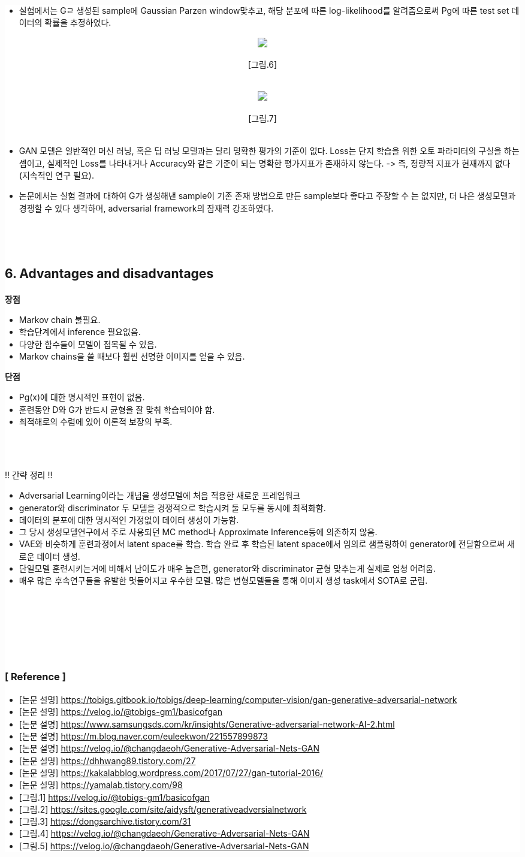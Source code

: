 - 실험에서는 Gㄹ 생성된 sample에 Gaussian Parzen window맞추고, 해당 분포에 따른 log-likelihood를 알려줌으로써 Pg에 따른 test set 데이터의 확률을 추정하였다.

<p align="center"><img src=https://media.vlpt.us/images/changdaeoh/post/c728e429-2caa-4bb1-9e2e-5bede4ee0b08/image.png width="500px"></p>
<center> [그림.6] </center> <br/>

<p align="center"><img src=https://media.vlpt.us/images/changdaeoh/post/6d8d032c-c0c5-4f58-a39c-8b1d1427638a/image.png width="500px"></p>
<center> [그림.7] </center> <br/>

- GAN 모델은 일반적인 머신 러닝, 혹은 딥 러닝 모델과는 달리 명확한 평가의 기준이 없다. Loss는 단지 학습을 위한 오토 파라미터의 구실을 하는 셈이고, 실제적인 Loss를 나타내거나 Accuracy와 같은 기준이 되는 명확한 평가지표가 존재하지 않는다. -> 즉, 정량적 지표가 현재까지 없다(지속적인 연구 필요).

- 논문에서는 실험 결과에 대하여 G가 생성해낸 sample이 기존 존재 방법으로 만든 sample보다 좋다고 주장할 수 는 없지만, 더 나은 생성모델과 경쟁할 수 있다 생각하며, adversarial framework의 잠재력 강조하였다.

<br/>
<br/>

## **6. Advantages and disadvantages**

**장점**

- Markov chain 불필요.
- 학습단계에서 inference 필요없음. 
- 다양한 함수들이 모델이 접목될 수 있음.
- Markov chains을 쓸 때보다 훨씬 선명한 이미지를 얻을 수 있음.

**단점**
- Pg(x)에 대한 명시적인 표현이 없음.
- 훈련동안 D와 G가 반드시 균형을 잘 맞춰 학습되어야 함.
- 최적해로의 수렴에 있어 이론적 보장의 부족.

<br/>
<br/>

!! 간략 정리 !!
- Adversarial Learning이라는 개념을 생성모델에 처음 적용한 새로운 프레임워크
- generator와 discriminator 두 모델을 경쟁적으로 학습시켜 둘 모두를 동시에 최적화함.
- 데이터의 분포에 대한 명시적인 가정없이 데이터 생성이 가능함.
- 그 당시 생성모델연구에서 주로 사용되던 MC method나 Approximate Inference등에 의존하지 않음.
- VAE와 비슷하게 훈련과정에서 latent space를 학습.
  학습 완료 후 학습된 latent space에서 임의로 샘플링하여 generator에 전달함으로써 새로운 데이터 생성.
- 단일모델 훈련시키는거에 비해서 난이도가 매우 높은편, generator와 discriminator 균형 맞추는게 실제로 엄청 어려움.
- 매우 많은 후속연구들을 유발한 멋들어지고 우수한 모델. 많은 변형모델들을 통해 이미지 생성 task에서 SOTA로 군림.

<br/>
<br/>
<br/>
<br/>
<br/>

### [ Reference ]
- [논문 설명] https://tobigs.gitbook.io/tobigs/deep-learning/computer-vision/gan-generative-adversarial-network
- [논문 설명] https://velog.io/@tobigs-gm1/basicofgan
- [논문 설명] https://www.samsungsds.com/kr/insights/Generative-adversarial-network-AI-2.html
- [논문 설명] https://m.blog.naver.com/euleekwon/221557899873
- [논문 설명] https://velog.io/@changdaeoh/Generative-Adversarial-Nets-GAN
- [논문 설명] https://dhhwang89.tistory.com/27
- [논문 설명] https://kakalabblog.wordpress.com/2017/07/27/gan-tutorial-2016/
- [논문 설명] https://yamalab.tistory.com/98 
- [그림.1] https://velog.io/@tobigs-gm1/basicofgan
- [그림.2] https://sites.google.com/site/aidysft/generativeadversialnetwork  
- [그림.3] https://dongsarchive.tistory.com/31 
- [그림.4] https://velog.io/@changdaeoh/Generative-Adversarial-Nets-GAN 
- [그림.5] https://velog.io/@changdaeoh/Generative-Adversarial-Nets-GAN 